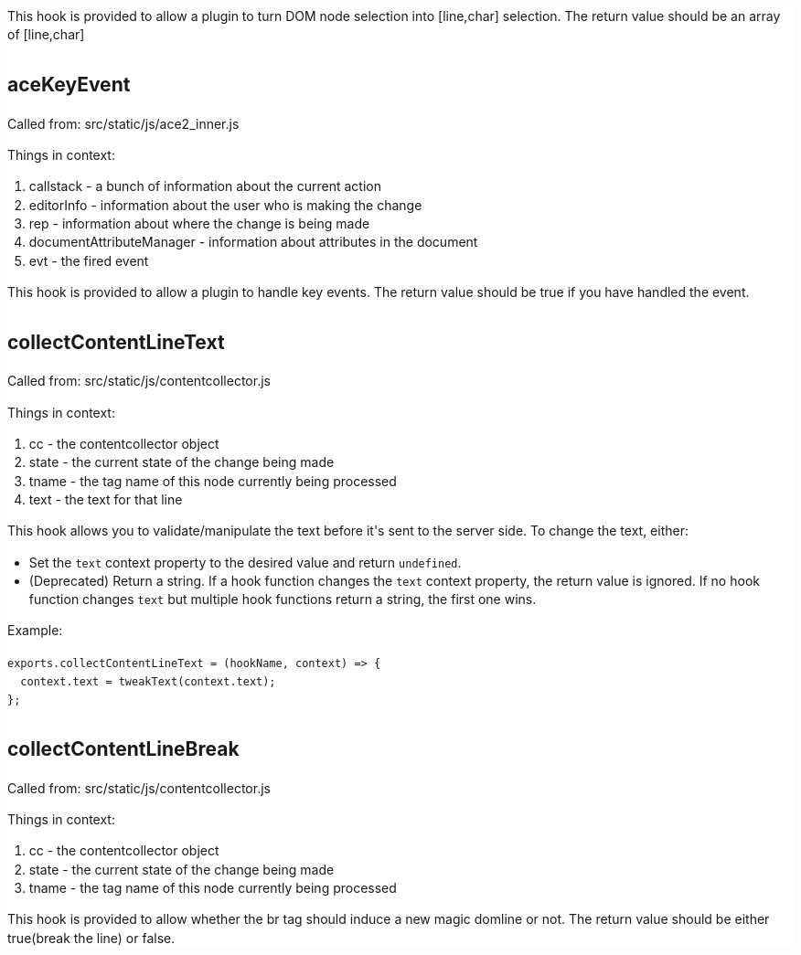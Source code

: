 This hook is provided to allow a plugin to turn DOM node selection into
[line,char] selection. The return value should be an array of [line,char]

## aceKeyEvent

Called from: src/static/js/ace2_inner.js

Things in context:

1. callstack - a bunch of information about the current action
2. editorInfo - information about the user who is making the change
3. rep - information about where the change is being made
4. documentAttributeManager - information about attributes in the document
5. evt - the fired event

This hook is provided to allow a plugin to handle key events.
The return value should be true if you have handled the event.

## collectContentLineText

Called from: src/static/js/contentcollector.js

Things in context:

1. cc - the contentcollector object
2. state - the current state of the change being made
3. tname - the tag name of this node currently being processed
4. text - the text for that line

This hook allows you to validate/manipulate the text before it's sent to the
server side. To change the text, either:

* Set the `text` context property to the desired value and return `undefined`.
* (Deprecated) Return a string. If a hook function changes the `text` context
  property, the return value is ignored. If no hook function changes `text` but
  multiple hook functions return a string, the first one wins.

Example:

```
exports.collectContentLineText = (hookName, context) => {
  context.text = tweakText(context.text);
};
```

## collectContentLineBreak

Called from: src/static/js/contentcollector.js

Things in context:

1. cc - the contentcollector object
2. state - the current state of the change being made
3. tname - the tag name of this node currently being processed

This hook is provided to allow whether the br tag should induce a new magic
domline or not. The return value should be either true(break the line) or false.
